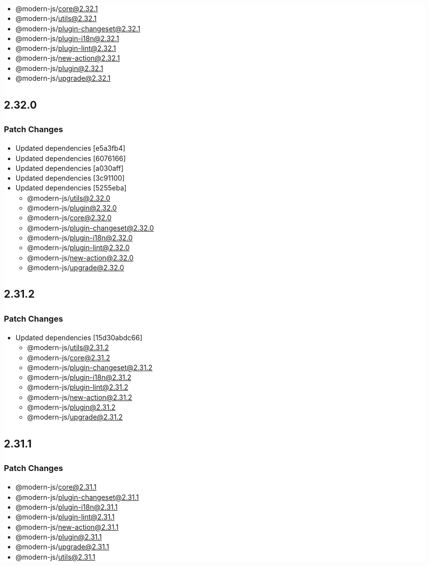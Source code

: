 - @modern-js/core@2.32.1
- @modern-js/utils@2.32.1
- @modern-js/plugin-changeset@2.32.1
- @modern-js/plugin-i18n@2.32.1
- @modern-js/plugin-lint@2.32.1
- @modern-js/new-action@2.32.1
- @modern-js/plugin@2.32.1
- @modern-js/upgrade@2.32.1

## 2.32.0

### Patch Changes

- Updated dependencies [e5a3fb4]
- Updated dependencies [6076166]
- Updated dependencies [a030aff]
- Updated dependencies [3c91100]
- Updated dependencies [5255eba]
  - @modern-js/utils@2.32.0
  - @modern-js/plugin@2.32.0
  - @modern-js/core@2.32.0
  - @modern-js/plugin-changeset@2.32.0
  - @modern-js/plugin-i18n@2.32.0
  - @modern-js/plugin-lint@2.32.0
  - @modern-js/new-action@2.32.0
  - @modern-js/upgrade@2.32.0

## 2.31.2

### Patch Changes

- Updated dependencies [15d30abdc66]
  - @modern-js/utils@2.31.2
  - @modern-js/core@2.31.2
  - @modern-js/plugin-changeset@2.31.2
  - @modern-js/plugin-i18n@2.31.2
  - @modern-js/plugin-lint@2.31.2
  - @modern-js/new-action@2.31.2
  - @modern-js/plugin@2.31.2
  - @modern-js/upgrade@2.31.2

## 2.31.1

### Patch Changes

- @modern-js/core@2.31.1
- @modern-js/plugin-changeset@2.31.1
- @modern-js/plugin-i18n@2.31.1
- @modern-js/plugin-lint@2.31.1
- @modern-js/new-action@2.31.1
- @modern-js/plugin@2.31.1
- @modern-js/upgrade@2.31.1
- @modern-js/utils@2.31.1
